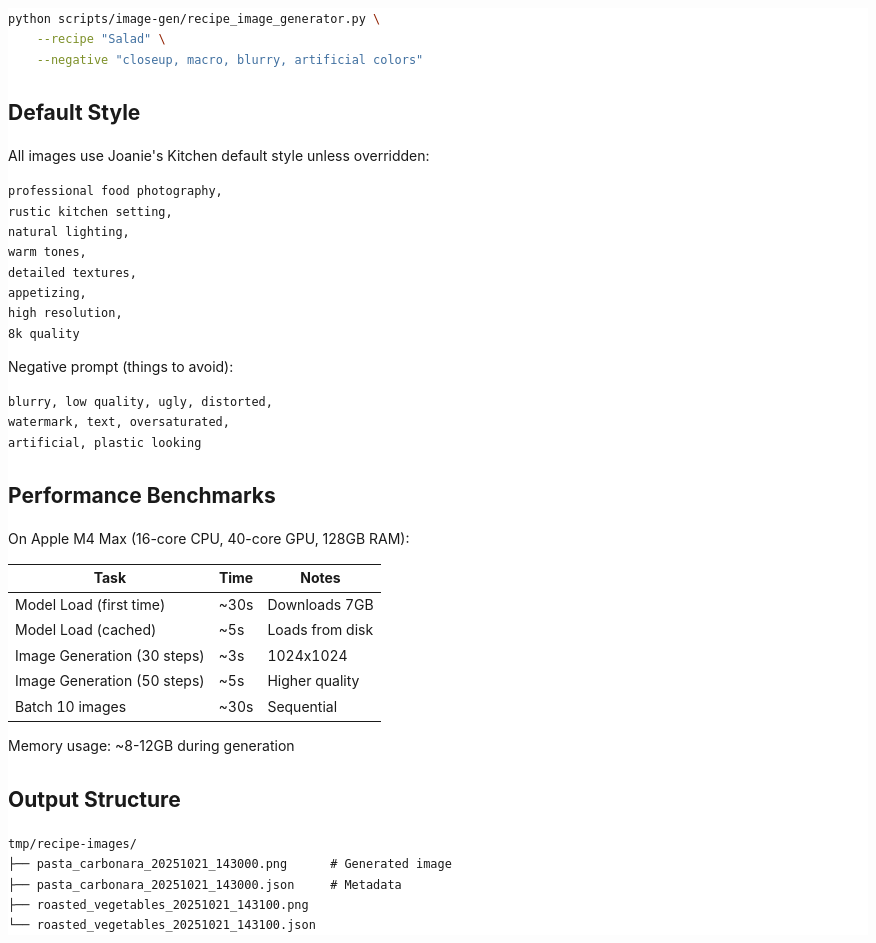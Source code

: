 ```bash
python scripts/image-gen/recipe_image_generator.py \
    --recipe "Salad" \
    --negative "closeup, macro, blurry, artificial colors"
```

## Default Style

All images use Joanie's Kitchen default style unless overridden:

```
professional food photography,
rustic kitchen setting,
natural lighting,
warm tones,
detailed textures,
appetizing,
high resolution,
8k quality
```

Negative prompt (things to avoid):
```
blurry, low quality, ugly, distorted,
watermark, text, oversaturated,
artificial, plastic looking
```

## Performance Benchmarks

On Apple M4 Max (16-core CPU, 40-core GPU, 128GB RAM):

| Task | Time | Notes |
|------|------|-------|
| Model Load (first time) | ~30s | Downloads 7GB |
| Model Load (cached) | ~5s | Loads from disk |
| Image Generation (30 steps) | ~3s | 1024x1024 |
| Image Generation (50 steps) | ~5s | Higher quality |
| Batch 10 images | ~30s | Sequential |

Memory usage: ~8-12GB during generation

## Output Structure

```
tmp/recipe-images/
├── pasta_carbonara_20251021_143000.png      # Generated image
├── pasta_carbonara_20251021_143000.json     # Metadata
├── roasted_vegetables_20251021_143100.png
└── roasted_vegetables_20251021_143100.json
```
